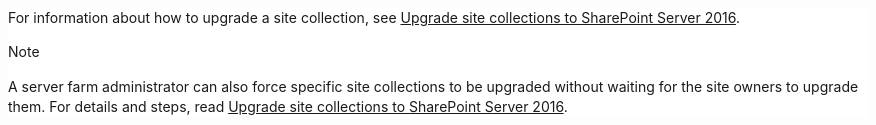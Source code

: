 For information about how to upgrade a site collection, see [Upgrade site collections to SharePoint Server 2016](upgrade-site-collections.md).
  
> [!NOTE]
> A server farm administrator can also force specific site collections to be upgraded without waiting for the site owners to upgrade them. For details and steps, read [Upgrade site collections to SharePoint Server 2016](upgrade-site-collections.md). 
